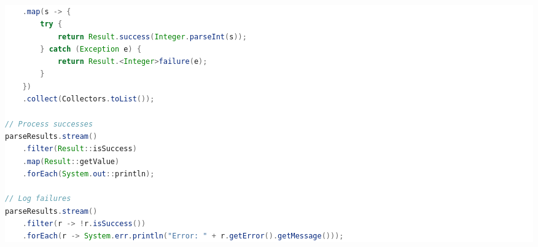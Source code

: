 ```java
    .map(s -> {
        try {
            return Result.success(Integer.parseInt(s));
        } catch (Exception e) {
            return Result.<Integer>failure(e);
        }
    })
    .collect(Collectors.toList());

// Process successes
parseResults.stream()
    .filter(Result::isSuccess)
    .map(Result::getValue)
    .forEach(System.out::println);

// Log failures
parseResults.stream()
    .filter(r -> !r.isSuccess())
    .forEach(r -> System.err.println("Error: " + r.getError().getMessage()));
```